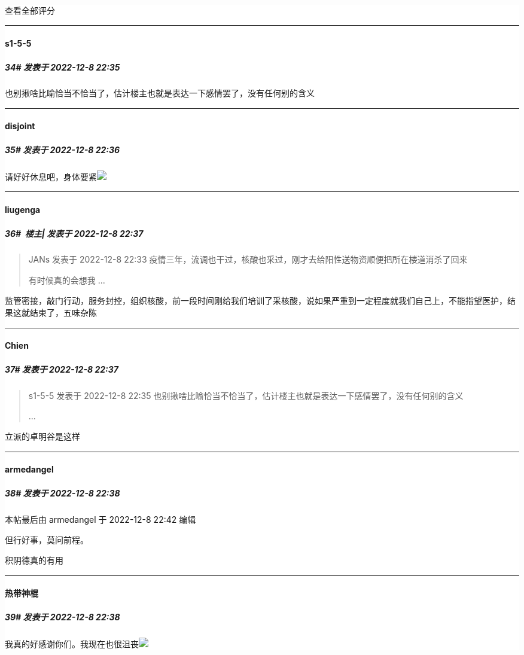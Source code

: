 查看全部评分

*****

####  s1-5-5  
##### 34#       发表于 2022-12-8 22:35

也别揪啥比喻恰当不恰当了，估计楼主也就是表达一下感情罢了，没有任何别的含义

*****

####  disjoint  
##### 35#       发表于 2022-12-8 22:36

请好好休息吧，身体要紧<img src="https://static.saraba1st.com/image/smiley/face2017/137.gif" referrerpolicy="no-referrer">

*****

####  liugenga  
##### 36#         楼主| 发表于 2022-12-8 22:37

<blockquote>JANs 发表于 2022-12-8 22:33
疫情三年，流调也干过，核酸也采过，刚才去给阳性送物资顺便把所在楼道消杀了回来

有时候真的会想我 ...</blockquote>
监管密接，敲门行动，服务封控，组织核酸，前一段时间刚给我们培训了采核酸，说如果严重到一定程度就我们自己上，不能指望医护，结果这就结束了，五味杂陈

*****

####  Chien  
##### 37#       发表于 2022-12-8 22:37

<blockquote>s1-5-5 发表于 2022-12-8 22:35
也别揪啥比喻恰当不恰当了，估计楼主也就是表达一下感情罢了，没有任何别的含义

 ...</blockquote>
立派的卓明谷是这样

*****

####  armedangel  
##### 38#       发表于 2022-12-8 22:38

 本帖最后由 armedangel 于 2022-12-8 22:42 编辑 

但行好事，莫问前程。

积阴德真的有用

*****

####  热带神棍  
##### 39#       发表于 2022-12-8 22:38

我真的好感谢你们。我现在也很沮丧<img src="https://static.saraba1st.com/image/smiley/face2017/001.png" referrerpolicy="no-referrer">
